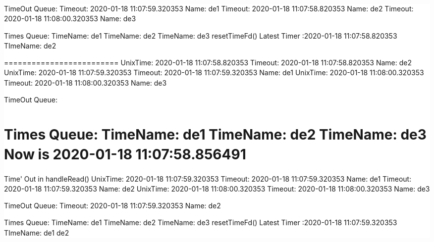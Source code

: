 TimeOut Queue: 
Timeout: 2020-01-18 11:07:59.320353
Name: de1
Timeout: 2020-01-18 11:07:58.820353
Name: de2
Timeout: 2020-01-18 11:08:00.320353
Name: de3

Times Queue: 
TimeName: de1
TimeName: de2
TimeName: de3
resetTimeFd() Latest Timer :2020-01-18 11:07:58.820353
TImeName:
de2

=========================
UnixTime: 2020-01-18 11:07:58.820353
Timeout: 2020-01-18 11:07:58.820353
Name: de2
UnixTime: 2020-01-18 11:07:59.320353
Timeout: 2020-01-18 11:07:59.320353
Name: de1
UnixTime: 2020-01-18 11:08:00.320353
Timeout: 2020-01-18 11:08:00.320353
Name: de3

TimeOut Queue: 

Times Queue: 
TimeName: de1
TimeName: de2
TimeName: de3
Now is 2020-01-18 11:07:58.856491
=========================
Time' Out 
in handleRead()
UnixTime: 2020-01-18 11:07:59.320353
Timeout: 2020-01-18 11:07:59.320353
Name: de1
Timeout: 2020-01-18 11:07:59.320353
Name: de2
UnixTime: 2020-01-18 11:08:00.320353
Timeout: 2020-01-18 11:08:00.320353
Name: de3

TimeOut Queue: 
Timeout: 2020-01-18 11:07:59.320353
Name: de2

Times Queue: 
TimeName: de1
TimeName: de2
TimeName: de3
resetTimeFd() Latest Timer :2020-01-18 11:07:59.320353
TImeName:
de1
de2
